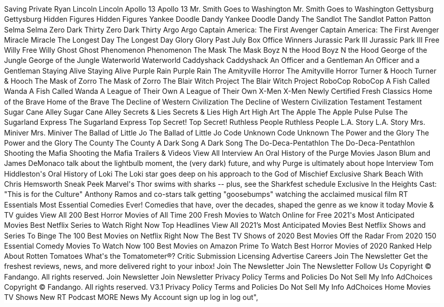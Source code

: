 Saving Private Ryan Lincoln Lincoln Apollo 13 Apollo 13 Mr. Smith Goes to Washington Mr. Smith Goes to Washington Gettysburg Gettysburg Hidden Figures Hidden Figures Yankee Doodle Dandy Yankee Doodle Dandy The Sandlot The Sandlot Patton Patton Selma Selma Zero Dark Thirty Zero Dark Thirty Argo Argo Captain America: The First Avenger Captain America: The First Avenger Miracle Miracle The Longest Day The Longest Day Glory Glory Past July Box Office Winners Jurassic Park III Jurassic Park III Free Willy Free Willy Ghost Ghost Phenomenon Phenomenon The Mask The Mask Boyz N the Hood Boyz N the Hood George of the Jungle George of the Jungle Waterworld Waterworld Caddyshack Caddyshack An Officer and a Gentleman An Officer and a Gentleman Staying Alive Staying Alive Purple Rain Purple Rain The Amityville Horror The Amityville Horror Turner & Hooch Turner & Hooch The Mask of Zorro The Mask of Zorro The Blair Witch Project The Blair Witch Project RoboCop RoboCop A Fish Called Wanda A Fish Called Wanda A League of Their Own A League of Their Own X-Men X-Men Newly Certified Fresh Classics Home of the Brave Home of the Brave The Decline of Western Civilization The Decline of Western Civilization Testament Testament Sugar Cane Alley Sugar Cane Alley Secrets & Lies Secrets & Lies High Art High Art The Apple The Apple Pulse Pulse The Sugarland Express The Sugarland Express Top Secret! Top Secret! Ruthless People Ruthless People L.A. Story L.A. Story Mrs. Miniver Mrs. Miniver The Ballad of Little Jo The Ballad of Little Jo Code Unknown Code Unknown The Power and the Glory The Power and the Glory The County The County A Dark Song A Dark Song The Do-Deca-Pentathlon The Do-Deca-Pentathlon Shooting the Mafia Shooting the Mafia Trailers & Videos View All Interview An Oral History of the Purge Movies Jason Blum and James DeMonaco talk about the lightbulb moment, the (very dark) future, and why Purge is ultimately about hope Interview Tom Hiddleston's Oral History of Loki The Loki star goes deep on his approach to the God of Mischief Exclusive Shark Beach With Chris Hemsworth Sneak Peek Marvel's Thor swims with sharks -- plus, see the Sharkfest schedule Exclusive In the Heights Cast: \"This is for the Culture\" Anthony Ramos and co-stars talk getting \"goosebumps\" watching the acclaimed musical film RT Essentials Most Essential Comedies Ever! Comedies that have, over the decades, shaped the genre as we know it today Movie & TV guides View All 200 Best Horror Movies of All Time 200 Fresh Movies to Watch Online for Free 2021's Most Anticipated Movies Best Netflix Series to Watch Right Now Top Headlines View All 2021’s Most Anticipated Movies Best Netflix Shows and Series To Binge The 100 Best Movies on Netflix Right Now The Best TV Shows of 2020 Best Movies Off the Radar From 2020 150 Essential Comedy Movies To Watch Now 100 Best Movies on Amazon Prime To Watch Best Horror Movies of 2020 Ranked Help About Rotten Tomatoes What's the Tomatometer®? Critic Submission Licensing Advertise Careers Join The Newsletter Get the freshest reviews, news, and more delivered right to your inbox! Join The Newsletter Join The Newsletter Follow Us Copyright © Fandango. All rights reserved. Join Newsletter Join Newsletter Privacy Policy Terms and Policies Do Not Sell My Info AdChoices Copyright © Fandango. All rights reserved. V3.1 Privacy Policy Terms and Policies Do Not Sell My Info AdChoices Home Movies TV Shows New RT Podcast MORE News My Account sign up log in log out",